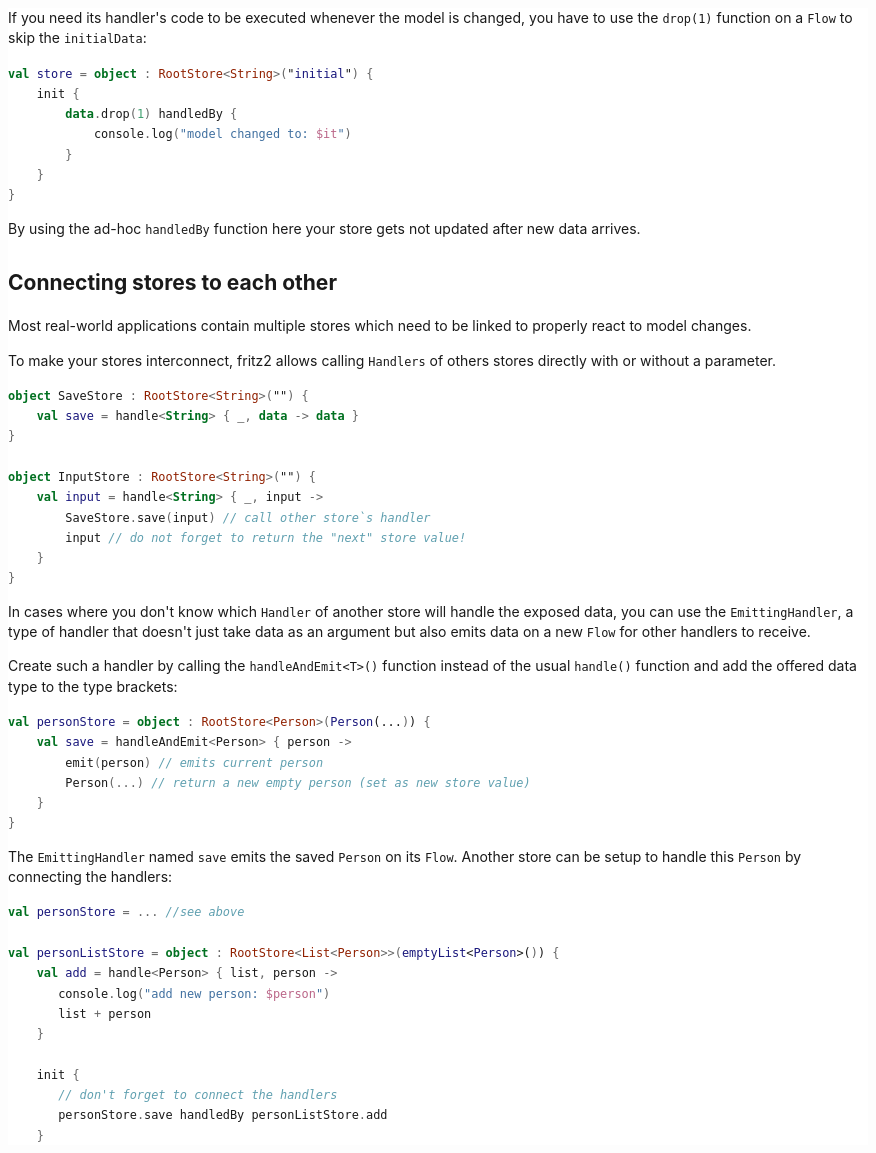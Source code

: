 If you need its handler's code to be executed whenever the model is changed, 
you have to use the `drop(1)` function on a `Flow` to skip the `initialData`:

```kotlin
val store = object : RootStore<String>("initial") {
    init {
        data.drop(1) handledBy {
            console.log("model changed to: $it")
        }
    }
}
```
By using the ad-hoc `handledBy` function here your store gets not updated after new data arrives.

## Connecting stores to each other

Most real-world applications contain multiple stores which need to be linked to properly react to model changes.

To make your stores interconnect, fritz2 allows calling `Handlers` of others stores directly with or
without a parameter.
```kotlin
object SaveStore : RootStore<String>("") {
    val save = handle<String> { _, data -> data }
}

object InputStore : RootStore<String>("") { 
    val input = handle<String> { _, input ->
        SaveStore.save(input) // call other store`s handler
        input // do not forget to return the "next" store value!
    }
}
```

In cases where you don't know which `Handler` of another store will handle the exposed data, you can use
the `EmittingHandler`, a type of handler that doesn't just take data
as an argument but also emits data on a new `Flow` for other handlers to receive.

Create such a handler by calling the `handleAndEmit<T>()` function instead of the usual `handle()` function and add the
offered data type to the type brackets:

```kotlin
val personStore = object : RootStore<Person>(Person(...)) {
    val save = handleAndEmit<Person> { person ->
        emit(person) // emits current person
        Person(...) // return a new empty person (set as new store value)
    }
}
```
The `EmittingHandler` named `save` emits the saved `Person` on its `Flow`.
Another store can be setup to handle this `Person` by connecting the handlers:
```kotlin
val personStore = ... //see above

val personListStore = object : RootStore<List<Person>>(emptyList<Person>()) {
    val add = handle<Person> { list, person ->
       console.log("add new person: $person")
       list + person
    }

    init {
       // don't forget to connect the handlers
       personStore.save handledBy personListStore.add
    }
```